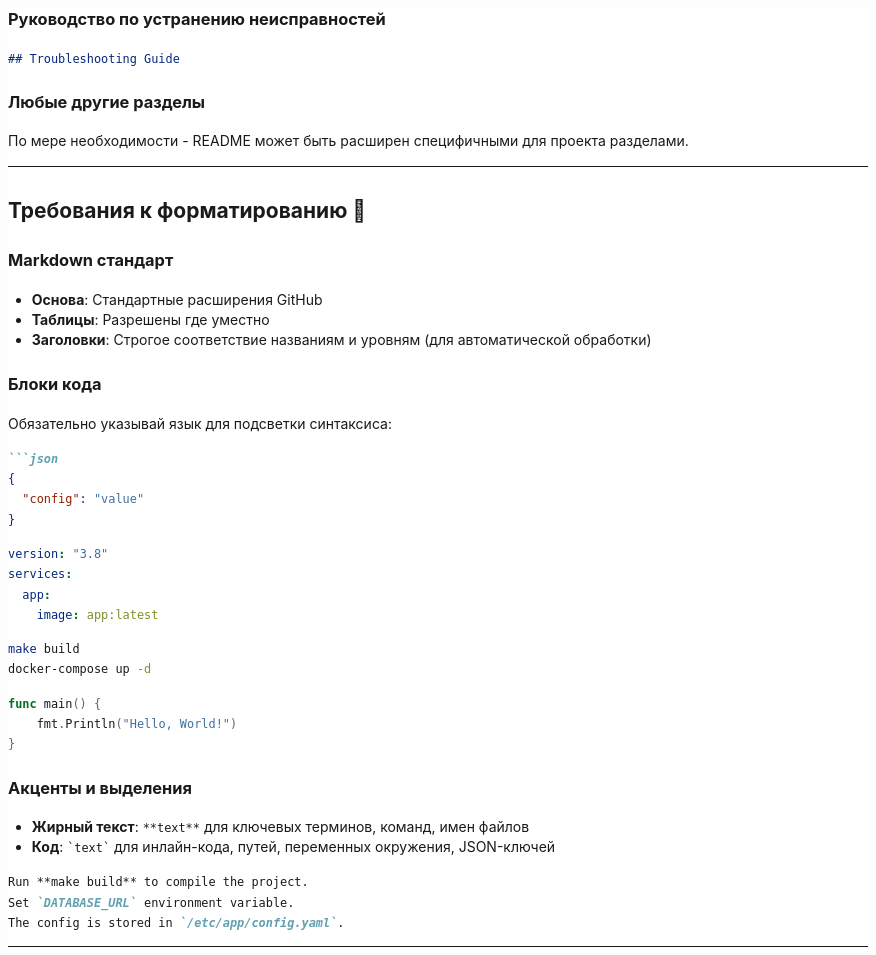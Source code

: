 ### Руководство по устранению неисправностей
```markdown
## Troubleshooting Guide
```

### Любые другие разделы
По мере необходимости - README может быть расширен специфичными для проекта разделами.

---

## Требования к форматированию 🎨

### Markdown стандарт
- **Основа**: Стандартные расширения GitHub
- **Таблицы**: Разрешены где уместно
- **Заголовки**: Строгое соответствие названиям и уровням (для автоматической обработки)

### Блоки кода
Обязательно указывай язык для подсветки синтаксиса:
```markdown
```json
{
  "config": "value"
}
```

```yaml
version: "3.8"
services:
  app:
    image: app:latest
```

```bash
make build
docker-compose up -d
```

```go
func main() {
    fmt.Println("Hello, World!")
}
```

### Акценты и выделения
- **Жирный текст**: `**text**` для ключевых терминов, команд, имен файлов
- **Код**: `` `text` `` для инлайн-кода, путей, переменных окружения, JSON-ключей

```markdown
Run **make build** to compile the project.
Set `DATABASE_URL` environment variable.
The config is stored in `/etc/app/config.yaml`.
```

---